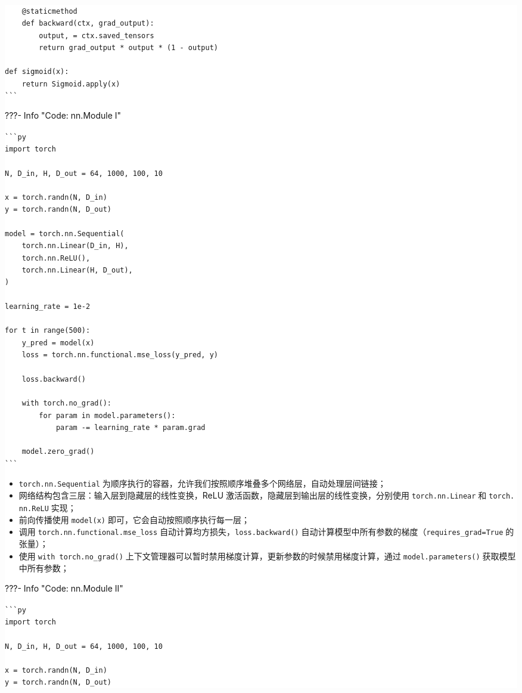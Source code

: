         @staticmethod
        def backward(ctx, grad_output):
            output, = ctx.saved_tensors
            return grad_output * output * (1 - output)

    def sigmoid(x):
        return Sigmoid.apply(x)
    ```




???- Info "Code: nn.Module I"

    ```py
    import torch

    N, D_in, H, D_out = 64, 1000, 100, 10

    x = torch.randn(N, D_in)
    y = torch.randn(N, D_out)

    model = torch.nn.Sequential(
        torch.nn.Linear(D_in, H),
        torch.nn.ReLU(),
        torch.nn.Linear(H, D_out),
    )

    learning_rate = 1e-2

    for t in range(500):
        y_pred = model(x)
        loss = torch.nn.functional.mse_loss(y_pred, y)

        loss.backward()

        with torch.no_grad():
            for param in model.parameters():
                param -= learning_rate * param.grad

        model.zero_grad()
    ```

- `torch.nn.Sequential` 为顺序执行的容器，允许我们按照顺序堆叠多个网络层，自动处理层间链接；
- 网络结构包含三层：输入层到隐藏层的线性变换，ReLU 激活函数，隐藏层到输出层的线性变换，分别使用 `torch.nn.Linear` 和 `torch.nn.ReLU` 实现；
- 前向传播使用 `model(x)` 即可，它会自动按照顺序执行每一层；
- 调用 `torch.nn.functional.mse_loss` 自动计算均方损失，`loss.backward()` 自动计算模型中所有参数的梯度（`requires_grad=True` 的张量）；
- 使用 `with torch.no_grad()` 上下文管理器可以暂时禁用梯度计算，更新参数的时候禁用梯度计算，通过 `model.parameters()` 获取模型中所有参数；

???- Info "Code: nn.Module II"

    ```py
    import torch

    N, D_in, H, D_out = 64, 1000, 100, 10

    x = torch.randn(N, D_in)
    y = torch.randn(N, D_out)
